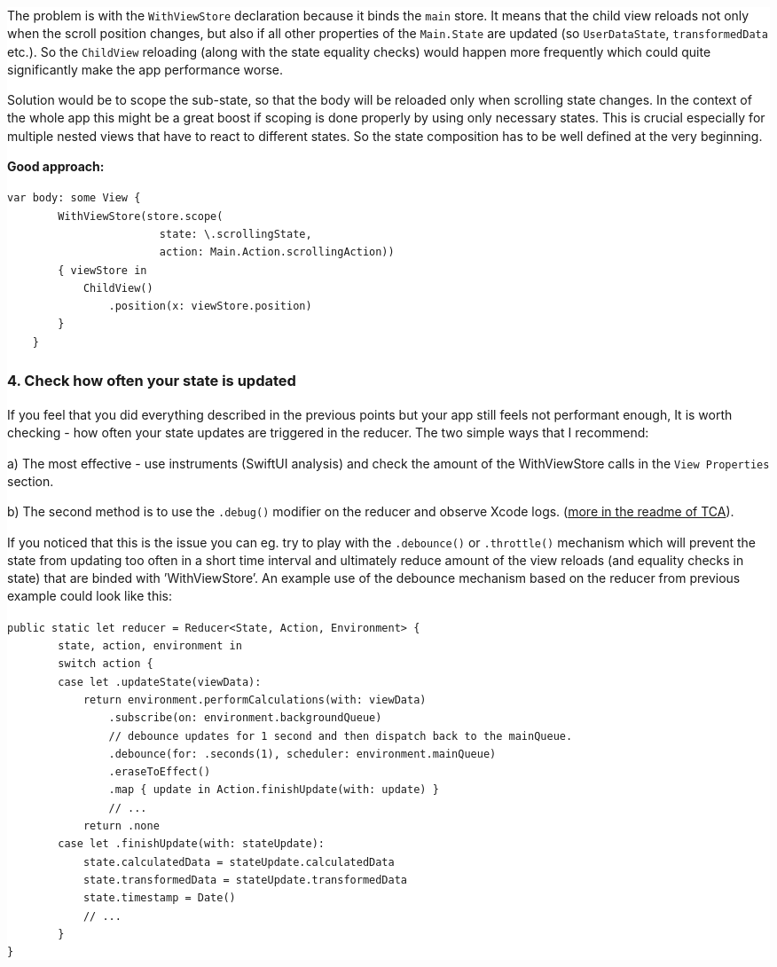 The problem is with the `WithViewStore` declaration because it binds the `main` store. It means that the child view reloads not only when the scroll position changes, but also if all other properties of the `Main.State` are updated (so `UserDataState`, `transformedData` etc.). So the `ChildView` reloading (along with the state equality checks) would happen more frequently which could quite significantly make the app performance worse.

Solution would be to scope the sub-state, so that the body will be reloaded only when scrolling state changes. In the context of the whole app this might be a great boost if scoping is done properly by using only necessary states. This is crucial especially for multiple nested views that have to react to different states. So the state composition has to be well defined at the very beginning. 

**Good approach:**

```
var body: some View {
        WithViewStore(store.scope(
                        state: \.scrollingState,
                        action: Main.Action.scrollingAction))
        { viewStore in
            ChildView()
                .position(x: viewStore.position)
        }
    }
```

### 4. Check how often your state is updated 

If you feel that you did everything described in the previous points but your app still feels not performant enough, It is worth checking - how often your state updates are triggered in the reducer. The two simple ways that I recommend:


a) The most effective - use instruments (SwiftUI analysis) and check the amount of the WithViewStore calls in the `View Properties` section. 

b) The second method is to use the `.debug()` modifier on the reducer and observe Xcode logs. ([more in the readme of TCA](https://github.com/pointfreeco/swift-composable-architecture)).


If you noticed that this is the issue you can eg. try to play with the `.debounce()` or `.throttle()` mechanism which will prevent the state from updating too often in a short time interval and ultimately reduce amount of the view reloads (and equality checks in state) that are binded with ’WithViewStore’. An example use of the debounce mechanism based on the reducer from previous example could look like this:

```
public static let reducer = Reducer<State, Action, Environment> {
        state, action, environment in
        switch action {
        case let .updateState(viewData):
            return environment.performCalculations(with: viewData)
                .subscribe(on: environment.backgroundQueue)
                // debounce updates for 1 second and then dispatch back to the mainQueue.
                .debounce(for: .seconds(1), scheduler: environment.mainQueue)
                .eraseToEffect()
                .map { update in Action.finishUpdate(with: update) }
                // ...
            return .none
        case let .finishUpdate(with: stateUpdate):
            state.calculatedData = stateUpdate.calculatedData
            state.transformedData = stateUpdate.transformedData
            state.timestamp = Date()
            // ...
        }
}
```
